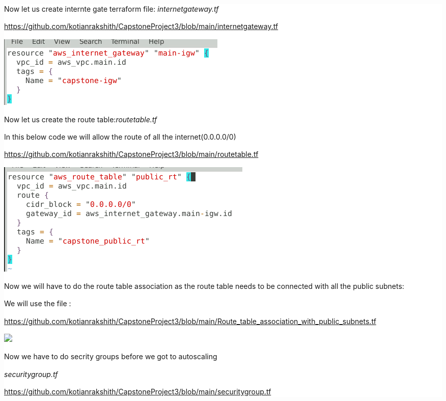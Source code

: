Now let us create internte gate terraform file: *internetgateway.tf*

<https://github.com/kotianrakshith/CapstoneProject3/blob/main/internetgateway.tf>

![](/readmeimages/Aspose.Words.87b604ea-6f5d-4a91-a80b-8c6d0b6be376.027.png)

Now let us create the route table:*routetable.tf*

In this below code we will allow the route of all the internet(0.0.0.0/0)

<https://github.com/kotianrakshith/CapstoneProject3/blob/main/routetable.tf>

![](/readmeimages/Aspose.Words.87b604ea-6f5d-4a91-a80b-8c6d0b6be376.028.png)

Now we will have to do the route table association as the route table needs to be connected with all the public subnets:

We will use the file : 

<https://github.com/kotianrakshith/CapstoneProject3/blob/main/Route_table_association_with_public_subnets.tf>

![](/readmeimages/Aspose.Words.87b604ea-6f5d-4a91-a80b-8c6d0b6be376.029.png)

Now we have to do secrity groups before we got to autoscaling

*securitygroup.tf*

<https://github.com/kotianrakshith/CapstoneProject3/blob/main/securitygroup.tf>
